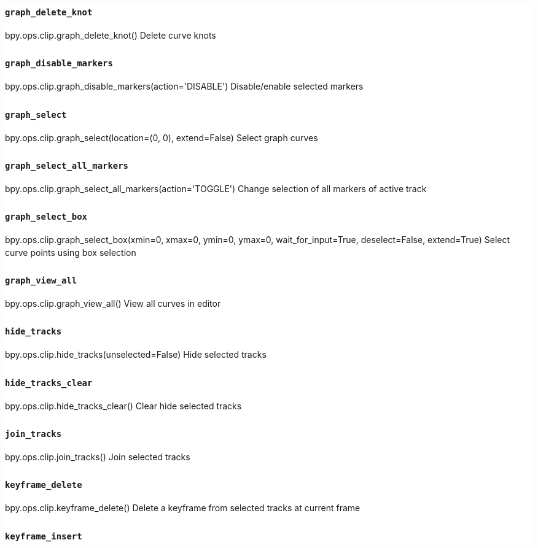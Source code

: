 ### `graph_delete_knot`

bpy.ops.clip.graph_delete_knot()
Delete curve knots

### `graph_disable_markers`

bpy.ops.clip.graph_disable_markers(action='DISABLE')
Disable/enable selected markers

### `graph_select`

bpy.ops.clip.graph_select(location=(0, 0), extend=False)
Select graph curves

### `graph_select_all_markers`

bpy.ops.clip.graph_select_all_markers(action='TOGGLE')
Change selection of all markers of active track

### `graph_select_box`

bpy.ops.clip.graph_select_box(xmin=0, xmax=0, ymin=0, ymax=0, wait_for_input=True, deselect=False, extend=True)
Select curve points using box selection

### `graph_view_all`

bpy.ops.clip.graph_view_all()
View all curves in editor

### `hide_tracks`

bpy.ops.clip.hide_tracks(unselected=False)
Hide selected tracks

### `hide_tracks_clear`

bpy.ops.clip.hide_tracks_clear()
Clear hide selected tracks

### `join_tracks`

bpy.ops.clip.join_tracks()
Join selected tracks

### `keyframe_delete`

bpy.ops.clip.keyframe_delete()
Delete a keyframe from selected tracks at current frame

### `keyframe_insert`
